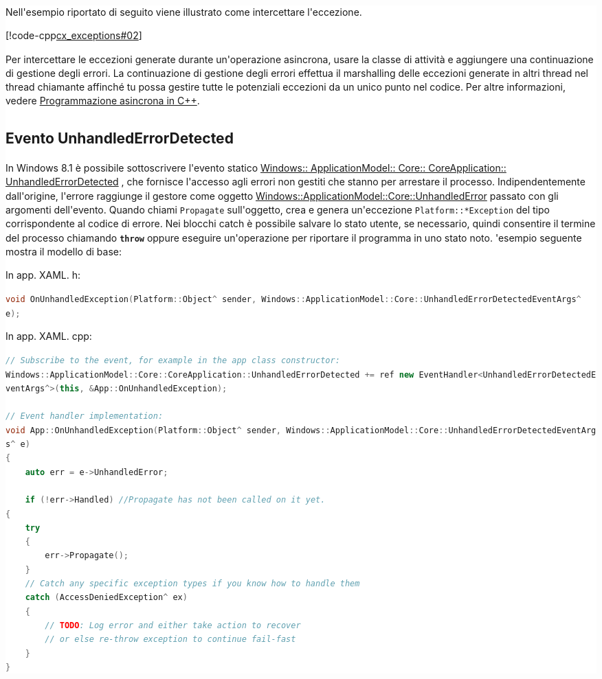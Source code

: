 Nell'esempio riportato di seguito viene illustrato come intercettare l'eccezione.

[!code-cpp[cx_exceptions#02](codesnippet/CPP/exceptiontest/class1.cpp#02)]

Per intercettare le eccezioni generate durante un'operazione asincrona, usare la classe di attività e aggiungere una continuazione di gestione degli errori. La continuazione di gestione degli errori effettua il marshalling delle eccezioni generate in altri thread nel thread chiamante affinché tu possa gestire tutte le potenziali eccezioni da un unico punto nel codice. Per altre informazioni, vedere [Programmazione asincrona in C++](/windows/uwp/threading-async/asynchronous-programming-in-cpp-universal-windows-platform-apps).

## <a name="unhandlederrordetected-event"></a>Evento UnhandledErrorDetected

In Windows 8.1 è possibile sottoscrivere l'evento statico [Windows:: ApplicationModel:: Core:: CoreApplication:: UnhandledErrorDetected](/uwp/api/windows.applicationmodel.core.icoreapplicationunhandlederror.unhandlederrordetected) , che fornisce l'accesso agli errori non gestiti che stanno per arrestare il processo. Indipendentemente dall'origine, l'errore raggiunge il gestore come oggetto [Windows::ApplicationModel::Core::UnhandledError](/uwp/api/windows.applicationmodel.core.unhandlederror) passato con gli argomenti dell'evento. Quando chiami `Propagate` sull'oggetto, crea e genera un'eccezione `Platform::*Exception` del tipo corrispondente al codice di errore. Nei blocchi catch è possibile salvare lo stato utente, se necessario, quindi consentire il termine del processo chiamando **`throw`** oppure eseguire un'operazione per riportare il programma in uno stato noto. 'esempio seguente mostra il modello di base:

In app. XAML. h:

```cpp
void OnUnhandledException(Platform::Object^ sender, Windows::ApplicationModel::Core::UnhandledErrorDetectedEventArgs^ e);
```

In app. XAML. cpp:

```cpp
// Subscribe to the event, for example in the app class constructor:
Windows::ApplicationModel::Core::CoreApplication::UnhandledErrorDetected += ref new EventHandler<UnhandledErrorDetectedEventArgs^>(this, &App::OnUnhandledException);

// Event handler implementation:
void App::OnUnhandledException(Platform::Object^ sender, Windows::ApplicationModel::Core::UnhandledErrorDetectedEventArgs^ e)
{
    auto err = e->UnhandledError;

    if (!err->Handled) //Propagate has not been called on it yet.
{
    try
    {
        err->Propagate();
    }
    // Catch any specific exception types if you know how to handle them
    catch (AccessDeniedException^ ex)
    {
        // TODO: Log error and either take action to recover
        // or else re-throw exception to continue fail-fast
    }
}
```
